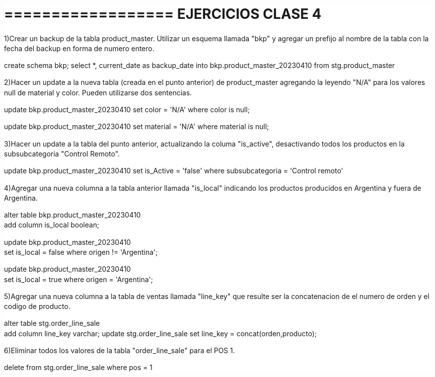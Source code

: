 
==================
EJERCICIOS CLASE 4
==================
1)Crear un backup de la tabla product_master. Utilizar un esquema llamada "bkp" y agregar un prefijo al nombre de la tabla con la fecha del backup en forma 
de numero entero.

create schema bkp;
select *, current_date as backup_date 
into bkp.product_master_20230410
from stg.product_master

2)Hacer un update a la nueva tabla (creada en el punto anterior) de product_master agregando la leyendo "N/A" para los valores null de material y color. 
Pueden utilizarse dos sentencias.

update bkp.product_master_20230410
set color = 'N/A' 
where color is null;

update bkp.product_master_20230410
set material = 'N/A' 
where material is null;

3)Hacer un update a la tabla del punto anterior, actualizando la columa "is_active", desactivando todos los productos en la subsubcategoria "Control Remoto".

update bkp.product_master_20230410 
set is_Active = 'false'
where subsubcategoria = 'Control remoto'

4)Agregar una nueva columna a la tabla anterior llamada "is_local" indicando los productos producidos en Argentina y fuera de Argentina.

alter table bkp.product_master_20230410 	
add column is_local boolean;

update bkp.product_master_20230410 	
set is_local = false 
where origen != 'Argentina';

update bkp.product_master_20230410 	
set is_local = true 
where origen = 'Argentina';

5)Agregar una nueva columna a la tabla de ventas llamada "line_key" que resulte ser la concatenacion de el numero de orden y el codigo de producto.

alter table stg.order_line_sale 	
add column line_key varchar;
update stg.order_line_sale
set line_key = concat(orden,producto);

6)Eliminar todos los valores de la tabla "order_line_sale" para el POS 1.

delete from stg.order_line_sale
where pos = 1
